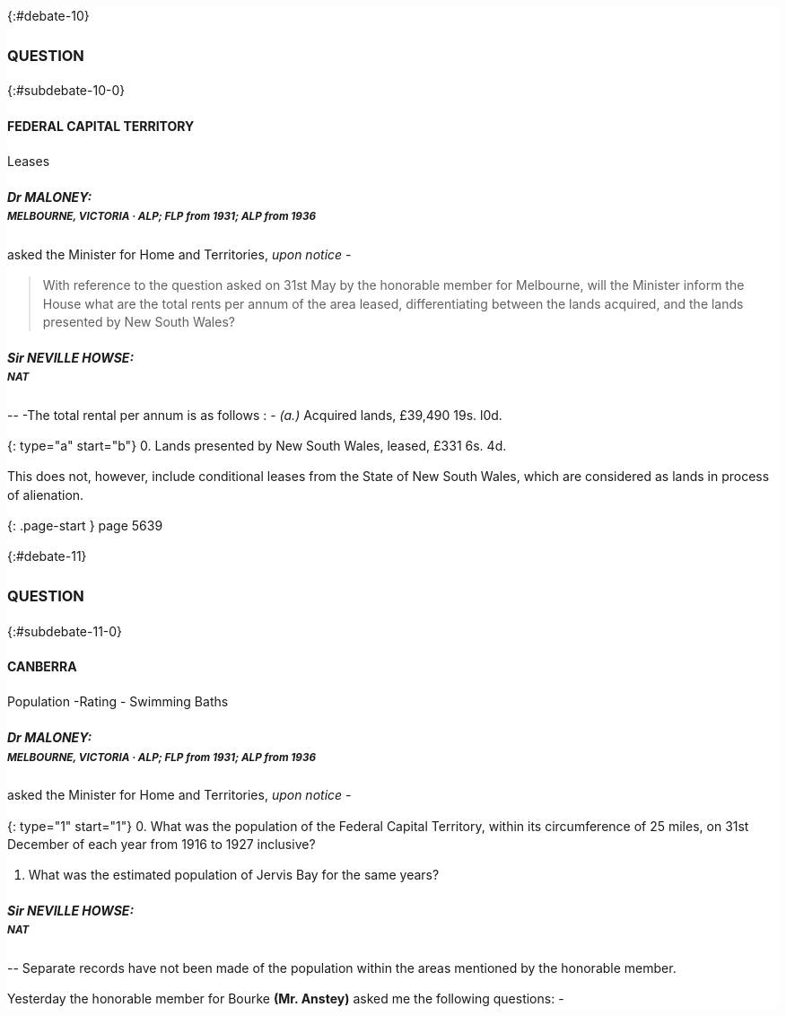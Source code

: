 {:#debate-10}
### QUESTION

{:#subdebate-10-0}
#### FEDERAL CAPITAL TERRITORY

Leases

##### Dr MALONEY:<br><small class="text-muted">MELBOURNE, VICTORIA &middot; ALP; FLP from 1931; ALP from 1936</small>

asked the Minister for Home and Territories,  *upon notice -* 

  >With reference to the question asked on 31st May by the honorable member for Melbourne, will the Minister inform the House what are the total rents per annum of the area leased, differentiating between the lands acquired, and the lands presented by New South Wales? 

##### Sir NEVILLE HOWSE:<br><small class="text-muted">NAT</small>

-- -The total rental per annum is as follows :  -  *(a.)*  Acquired lands, £39,490 19s. l0d. 

{: type="a" start="b"}
0. Lands presented by New South Wales, leased, £331 6s. 4d. 

This does not, however, include conditional leases from the State of New South Wales, which are considered as lands in process of alienation. 

{: .page-start }
page 5639

{:#debate-11}
### QUESTION

{:#subdebate-11-0}
#### CANBERRA

Population -Rating - Swimming Baths

##### Dr MALONEY:<br><small class="text-muted">MELBOURNE, VICTORIA &middot; ALP; FLP from 1931; ALP from 1936</small>

asked the Minister for Home and Territories,  *upon notice -* 

{: type="1" start="1"}
0. What was the population of the Federal Capital Territory, within its circumference of 25 miles, on 31st December of each year from 1916 to 1927 inclusive? 
1. What was the estimated population of Jervis Bay for the same years? 

##### Sir NEVILLE HOWSE:<br><small class="text-muted">NAT</small>

-- Separate records have not been made of the population within the areas mentioned by the honorable member. 

Yesterday the honorable member for Bourke  **(Mr. Anstey)**  asked me the following questions: - 
